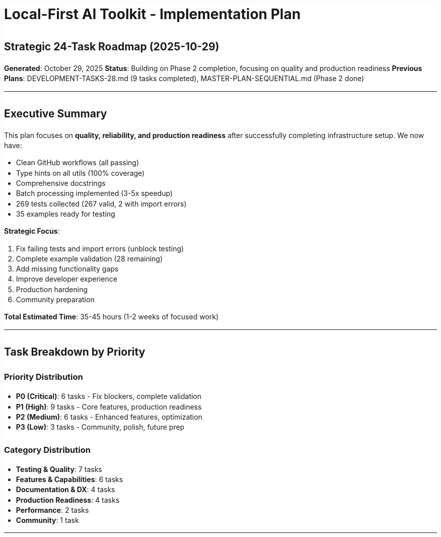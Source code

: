 # Local-First AI Toolkit - Implementation Plan
## Strategic 24-Task Roadmap (2025-10-29)

**Generated**: October 29, 2025
**Status**: Building on Phase 2 completion, focusing on quality and production readiness
**Previous Plans**: DEVELOPMENT-TASKS-28.md (9 tasks completed), MASTER-PLAN-SEQUENTIAL.md (Phase 2 done)

---

## Executive Summary

This plan focuses on **quality, reliability, and production readiness** after successfully completing infrastructure setup. We now have:
- Clean GitHub workflows (all passing)
- Type hints on all utils (100% coverage)
- Comprehensive docstrings
- Batch processing implemented (3-5x speedup)
- 269 tests collected (267 valid, 2 with import errors)
- 35 examples ready for testing

**Strategic Focus**:
1. Fix failing tests and import errors (unblock testing)
2. Complete example validation (28 remaining)
3. Add missing functionality gaps
4. Improve developer experience
5. Production hardening
6. Community preparation

**Total Estimated Time**: 35-45 hours (1-2 weeks of focused work)

---

## Task Breakdown by Priority

### Priority Distribution
- **P0 (Critical)**: 6 tasks - Fix blockers, complete validation
- **P1 (High)**: 9 tasks - Core features, production readiness
- **P2 (Medium)**: 6 tasks - Enhanced features, optimization
- **P3 (Low)**: 3 tasks - Community, polish, future prep

### Category Distribution
- **Testing & Quality**: 7 tasks
- **Features & Capabilities**: 6 tasks
- **Documentation & DX**: 4 tasks
- **Production Readiness**: 4 tasks
- **Performance**: 2 tasks
- **Community**: 1 task

---